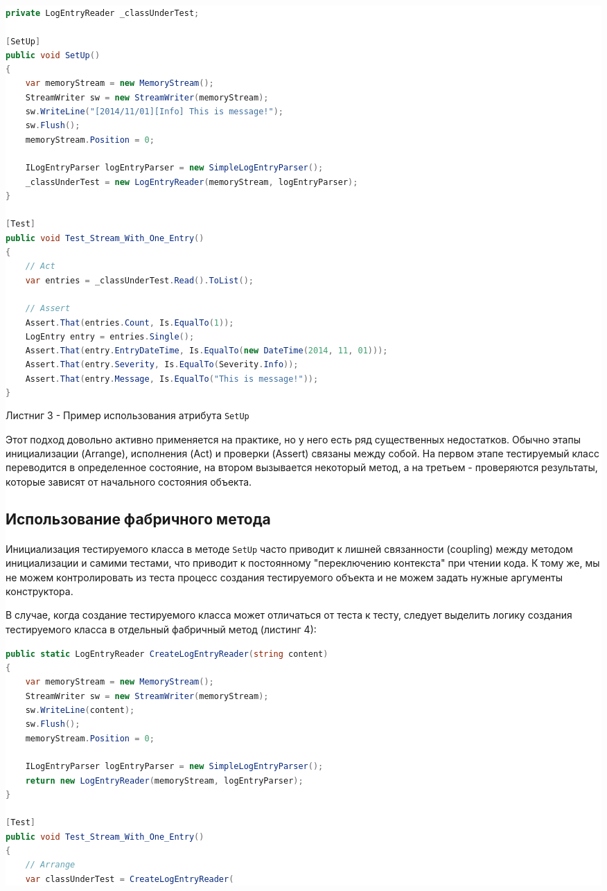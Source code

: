 ```csharp
private LogEntryReader _classUnderTest;

[SetUp]
public void SetUp()
{
    var memoryStream = new MemoryStream();
    StreamWriter sw = new StreamWriter(memoryStream);
    sw.WriteLine("[2014/11/01][Info] This is message!");
    sw.Flush();
    memoryStream.Position = 0;

    ILogEntryParser logEntryParser = new SimpleLogEntryParser();
    _classUnderTest = new LogEntryReader(memoryStream, logEntryParser);
}

[Test]
public void Test_Stream_With_One_Entry()
{
    // Act
    var entries = _classUnderTest.Read().ToList();

    // Assert
    Assert.That(entries.Count, Is.EqualTo(1));
    LogEntry entry = entries.Single();
    Assert.That(entry.EntryDateTime, Is.EqualTo(new DateTime(2014, 11, 01)));
    Assert.That(entry.Severity, Is.EqualTo(Severity.Info));
    Assert.That(entry.Message, Is.EqualTo("This is message!"));
}
```
Листниг 3 - Пример использования атрибута `SetUp`

Этот подход довольно активно применяется на практике, но у него есть ряд существенных недостатков. Обычно этапы инициализации (Arrange), исполнения (Act) и проверки (Assert) связаны между собой. На первом этапе тестируемый класс переводится в определенное состояние, на втором вызывается некоторый метод, а на третьем - проверяются результаты, которые зависят от начального состояния объекта.

## Использование фабричного метода

Инициализация тестируемого класса в методе `SetUp` часто приводит к лишней связанности (coupling) между методом инициализации и самими тестами, что приводит к постоянному "переключению контекста" при чтении кода. К тому же, мы не можем контролировать из теста процесс создания тестируемого объекта и не можем задать нужные аргументы конструктора.

В случае, когда создание тестируемого класса может отличаться от теста к тесту, следует выделить логику создания тестируемого класса в отдельный фабричный метод (листинг 4):

```csharp
public static LogEntryReader CreateLogEntryReader(string content)
{
    var memoryStream = new MemoryStream();
    StreamWriter sw = new StreamWriter(memoryStream);
    sw.WriteLine(content);
    sw.Flush();
    memoryStream.Position = 0;

    ILogEntryParser logEntryParser = new SimpleLogEntryParser();
    return new LogEntryReader(memoryStream, logEntryParser);
}

[Test]
public void Test_Stream_With_One_Entry()
{
    // Arrange
    var classUnderTest = CreateLogEntryReader(
```